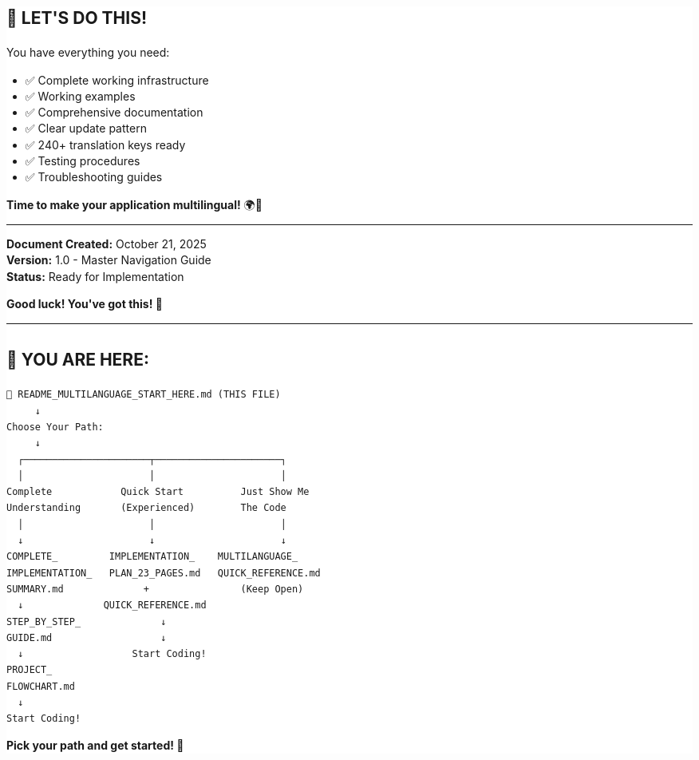 ## 🎉 LET'S DO THIS!

You have everything you need:
- ✅ Complete working infrastructure
- ✅ Working examples
- ✅ Comprehensive documentation
- ✅ Clear update pattern
- ✅ 240+ translation keys ready
- ✅ Testing procedures
- ✅ Troubleshooting guides

**Time to make your application multilingual!** 🌍🚀

---

**Document Created:** October 21, 2025  
**Version:** 1.0 - Master Navigation Guide  
**Status:** Ready for Implementation  

**Good luck! You've got this! 💪**

---

## 📍 YOU ARE HERE:
```
📄 README_MULTILANGUAGE_START_HERE.md (THIS FILE)
     ↓
Choose Your Path:
     ↓
  ┌──────────────────────┬──────────────────────┐
  │                      │                      │
Complete            Quick Start          Just Show Me
Understanding       (Experienced)        The Code
  │                      │                      │
  ↓                      ↓                      ↓
COMPLETE_         IMPLEMENTATION_    MULTILANGUAGE_
IMPLEMENTATION_   PLAN_23_PAGES.md   QUICK_REFERENCE.md
SUMMARY.md              +                (Keep Open)
  ↓              QUICK_REFERENCE.md
STEP_BY_STEP_              ↓
GUIDE.md                   ↓
  ↓                   Start Coding!
PROJECT_
FLOWCHART.md
  ↓
Start Coding!
```

**Pick your path and get started! 🎯**
